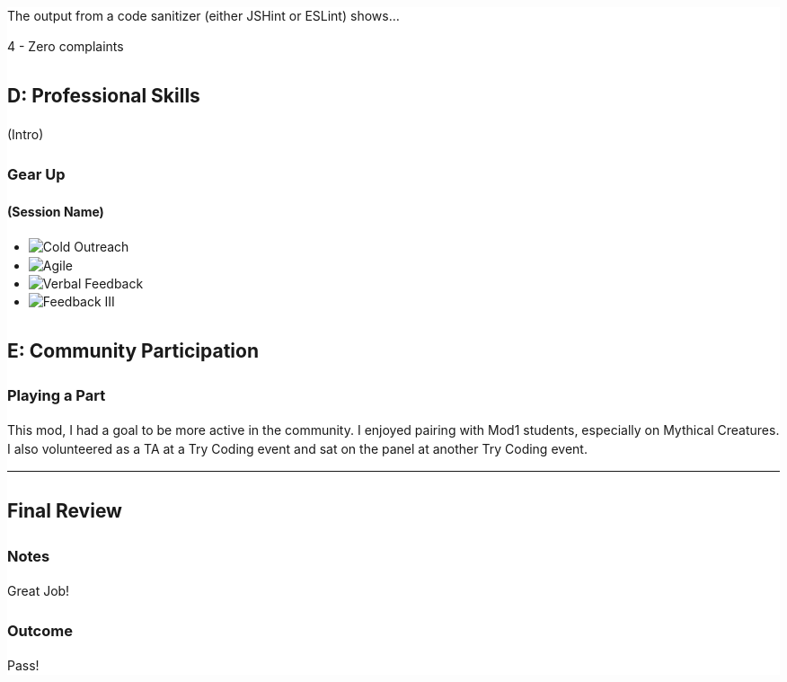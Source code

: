 The output from a code sanitizer (either JSHint or ESLint) shows…

4 - Zero complaints

## D: Professional Skills
(Intro)

### Gear Up
#### (Session Name)

* ![Cold Outreach](https://gist.github.com/jenPlusPlus/8731d6f210d96164354d5195e53fba8c)
* ![Agile](https://gist.github.com/jenPlusPlus/938384bb389d102a350caa9110003a77)
* ![Verbal Feedback](https://gist.github.com/jenPlusPlus/c83aac41262a745fc412fc184e10e1a7)
* ![Feedback III](https://gist.github.com/jenPlusPlus/9d07b0f156027ce4604b6118934c445d)

## E: Community Participation

### Playing a Part

This mod, I had a goal to be more active in the community. I enjoyed pairing with Mod1 students, especially on Mythical Creatures.
I also volunteered as a TA at a Try Coding event and sat on the panel at another Try Coding event.

------------------

## Final Review

### Notes

Great Job!

### Outcome

Pass!
